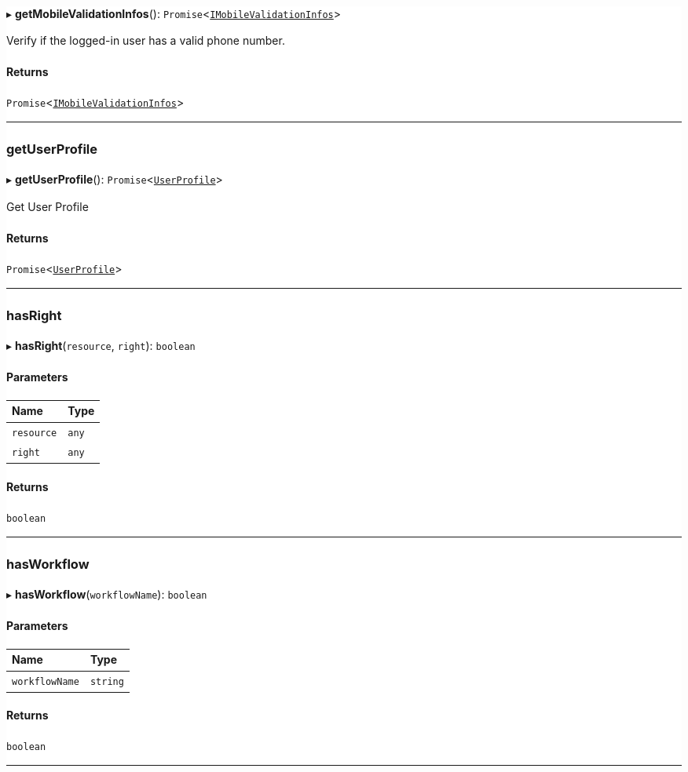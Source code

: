 ▸ **getMobileValidationInfos**(): `Promise`\<[`IMobileValidationInfos`](IMobileValidationInfos.md)\>

Verify if the logged-in user has a valid phone number.

#### Returns

`Promise`\<[`IMobileValidationInfos`](IMobileValidationInfos.md)\>

___

### getUserProfile

▸ **getUserProfile**(): `Promise`\<[`UserProfile`](../modules.md#userprofile)\>

Get User Profile

#### Returns

`Promise`\<[`UserProfile`](../modules.md#userprofile)\>

___

### hasRight

▸ **hasRight**(`resource`, `right`): `boolean`

#### Parameters

| Name | Type |
| :------ | :------ |
| `resource` | `any` |
| `right` | `any` |

#### Returns

`boolean`

___

### hasWorkflow

▸ **hasWorkflow**(`workflowName`): `boolean`

#### Parameters

| Name | Type |
| :------ | :------ |
| `workflowName` | `string` |

#### Returns

`boolean`

___
